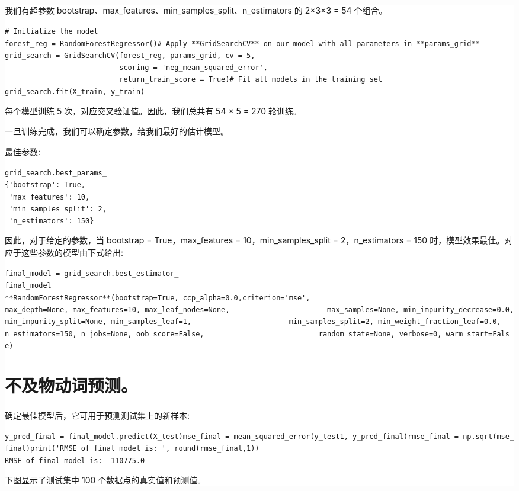 我们有超参数 bootstrap、max_features、min_samples_split、n_estimators 的 2×3×3 = 54 个组合。

```
# Initialize the model
forest_reg = RandomForestRegressor()# Apply **GridSearchCV** on our model with all parameters in **params_grid**
grid_search = GridSearchCV(forest_reg, params_grid, cv = 5,
                           scoring = 'neg_mean_squared_error',
                           return_train_score = True)# Fit all models in the training set
grid_search.fit(X_train, y_train)
```

每个模型训练 5 次，对应交叉验证值。因此，我们总共有 54 × 5 = 270 轮训练。

一旦训练完成，我们可以确定参数，给我们最好的估计模型。

最佳参数:

```
grid_search.best_params_
{'bootstrap': True,  
 'max_features': 10,  
 'min_samples_split': 2,  
 'n_estimators': 150}
```

因此，对于给定的参数，当 bootstrap = True，max_features = 10，min_samples_split = 2，n_estimators = 150 时，模型效果最佳。对应于这些参数的模型由下式给出:

```
final_model = grid_search.best_estimator_
final_model
**RandomForestRegressor**(bootstrap=True, ccp_alpha=0.0,criterion='mse',                       
max_depth=None, max_features=10, max_leaf_nodes=None,                       max_samples=None, min_impurity_decrease=0.0,                       min_impurity_split=None, min_samples_leaf=1,                       min_samples_split=2, min_weight_fraction_leaf=0.0,                       n_estimators=150, n_jobs=None, oob_score=False,                           random_state=None, verbose=0, warm_start=False)
```

# 不及物动词预测。

确定最佳模型后，它可用于预测测试集上的新样本:

```
y_pred_final = final_model.predict(X_test)mse_final = mean_squared_error(y_test1, y_pred_final)rmse_final = np.sqrt(mse_final)print('RMSE of final model is: ', round(rmse_final,1))
RMSE of final model is:  110775.0
```

下图显示了测试集中 100 个数据点的真实值和预测值。
